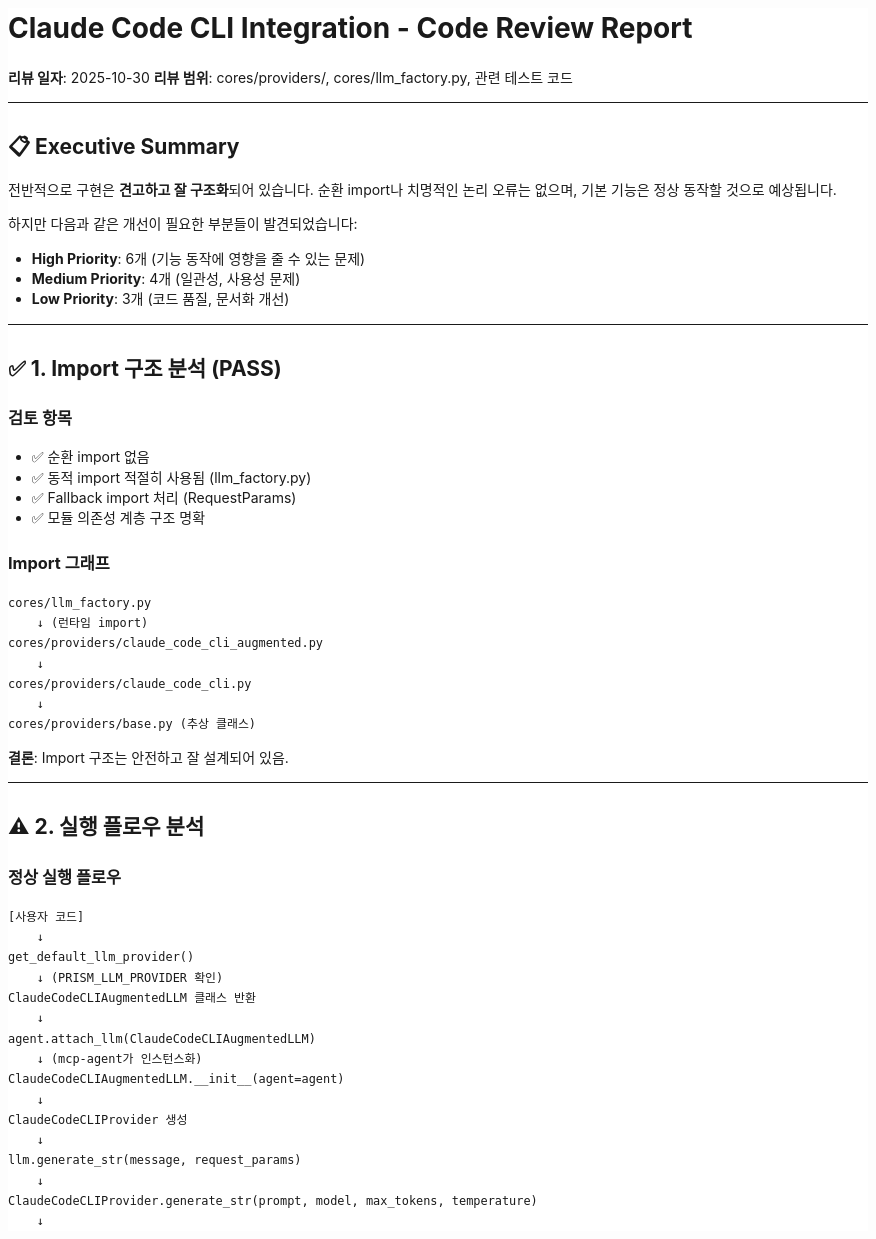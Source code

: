 # Claude Code CLI Integration - Code Review Report

**리뷰 일자**: 2025-10-30
**리뷰 범위**: cores/providers/, cores/llm_factory.py, 관련 테스트 코드

---

## 📋 Executive Summary

전반적으로 구현은 **견고하고 잘 구조화**되어 있습니다. 순환 import나 치명적인 논리 오류는 없으며, 기본 기능은 정상 동작할 것으로 예상됩니다.

하지만 다음과 같은 개선이 필요한 부분들이 발견되었습니다:

- **High Priority**: 6개 (기능 동작에 영향을 줄 수 있는 문제)
- **Medium Priority**: 4개 (일관성, 사용성 문제)
- **Low Priority**: 3개 (코드 품질, 문서화 개선)

---

## ✅ 1. Import 구조 분석 (PASS)

### 검토 항목
- ✅ 순환 import 없음
- ✅ 동적 import 적절히 사용됨 (llm_factory.py)
- ✅ Fallback import 처리 (RequestParams)
- ✅ 모듈 의존성 계층 구조 명확

### Import 그래프
```
cores/llm_factory.py
    ↓ (런타임 import)
cores/providers/claude_code_cli_augmented.py
    ↓
cores/providers/claude_code_cli.py
    ↓
cores/providers/base.py (추상 클래스)
```

**결론**: Import 구조는 안전하고 잘 설계되어 있음.

---

## ⚠️ 2. 실행 플로우 분석

### 정상 실행 플로우

```
[사용자 코드]
    ↓
get_default_llm_provider()
    ↓ (PRISM_LLM_PROVIDER 확인)
ClaudeCodeCLIAugmentedLLM 클래스 반환
    ↓
agent.attach_llm(ClaudeCodeCLIAugmentedLLM)
    ↓ (mcp-agent가 인스턴스화)
ClaudeCodeCLIAugmentedLLM.__init__(agent=agent)
    ↓
ClaudeCodeCLIProvider 생성
    ↓
llm.generate_str(message, request_params)
    ↓
ClaudeCodeCLIProvider.generate_str(prompt, model, max_tokens, temperature)
    ↓
```